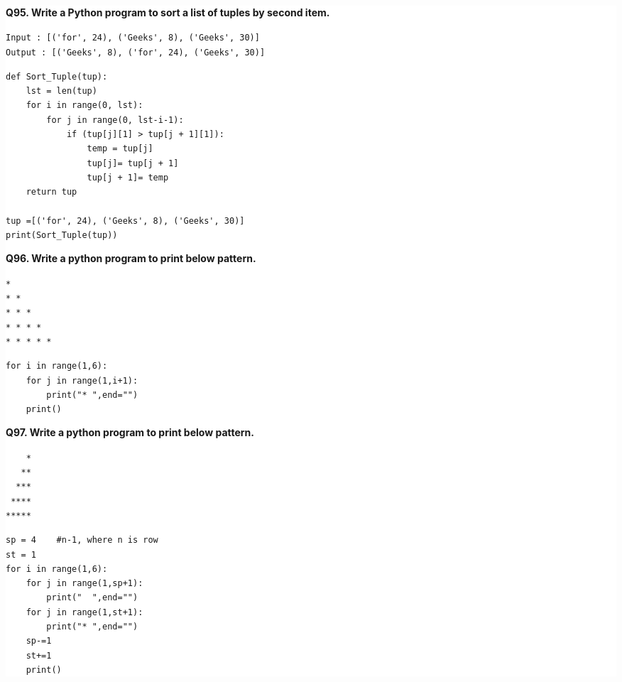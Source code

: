 __Q95. Write a Python program to sort a list of tuples by second item.__
```
Input : [('for', 24), ('Geeks', 8), ('Geeks', 30)] 
Output : [('Geeks', 8), ('for', 24), ('Geeks', 30)]
```
```
def Sort_Tuple(tup):
    lst = len(tup)
    for i in range(0, lst):
        for j in range(0, lst-i-1):
            if (tup[j][1] > tup[j + 1][1]):
                temp = tup[j]
                tup[j]= tup[j + 1]
                tup[j + 1]= temp
    return tup
 
tup =[('for', 24), ('Geeks', 8), ('Geeks', 30)]       
print(Sort_Tuple(tup))
```

__Q96. Write a python program to print below pattern.__
```
* 
* * 
* * * 
* * * * 
* * * * * 
```
```
for i in range(1,6):
    for j in range(1,i+1):
        print("* ",end="")
    print()    
```
__Q97. Write a python program to print below pattern.__
```
    *
   **
  ***
 ****
*****
```
```
sp = 4    #n-1, where n is row
st = 1
for i in range(1,6):
    for j in range(1,sp+1):
        print("  ",end="")
    for j in range(1,st+1):
        print("* ",end="")
    sp-=1
    st+=1
    print()
```
